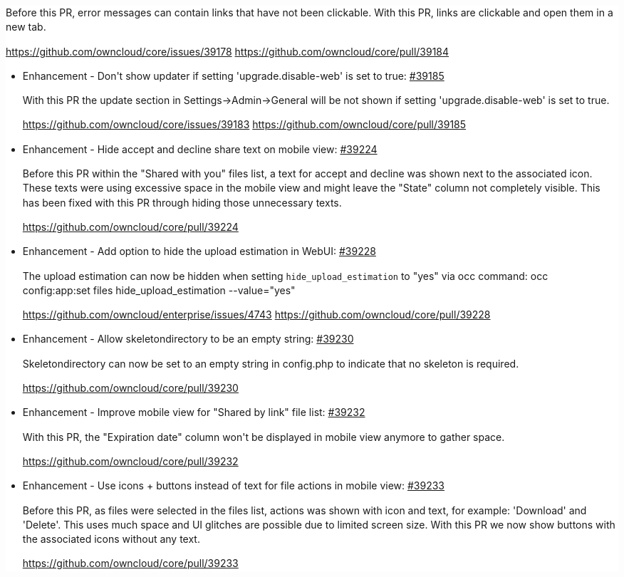   Before this PR, error messages can contain links that have not been clickable. With this PR,
   links are clickable and open them in a new tab.

   https://github.com/owncloud/core/issues/39178
   https://github.com/owncloud/core/pull/39184

* Enhancement - Don't show updater if setting 'upgrade.disable-web' is set to true: [#39185](https://github.com/owncloud/core/pull/39185)

   With this PR the update section in Settings->Admin->General will be not shown if setting
   'upgrade.disable-web' is set to true.

   https://github.com/owncloud/core/issues/39183
   https://github.com/owncloud/core/pull/39185

* Enhancement - Hide accept and decline share text on mobile view: [#39224](https://github.com/owncloud/core/pull/39224)

   Before this PR within the "Shared with you" files list, a text for accept and decline was shown
   next to the associated icon. These texts were using excessive space in the mobile view and might
   leave the "State" column not completely visible. This has been fixed with this PR through
   hiding those unnecessary texts.

   https://github.com/owncloud/core/pull/39224

* Enhancement - Add option to hide the upload estimation in WebUI: [#39228](https://github.com/owncloud/core/pull/39228)

   The upload estimation can now be hidden when setting `hide_upload_estimation` to "yes" via
   occ command: occ config:app:set files hide_upload_estimation --value="yes"

   https://github.com/owncloud/enterprise/issues/4743
   https://github.com/owncloud/core/pull/39228

* Enhancement - Allow skeletondirectory to be an empty string: [#39230](https://github.com/owncloud/core/pull/39230)

   Skeletondirectory can now be set to an empty string in config.php to indicate that no skeleton
   is required.

   https://github.com/owncloud/core/pull/39230

* Enhancement - Improve mobile view for "Shared by link" file list: [#39232](https://github.com/owncloud/core/pull/39232)

   With this PR, the "Expiration date" column won't be displayed in mobile view anymore to gather
   space.

   https://github.com/owncloud/core/pull/39232

* Enhancement - Use icons + buttons instead of text for file actions in mobile view: [#39233](https://github.com/owncloud/core/pull/39233)

   Before this PR, as files were selected in the files list, actions was shown with icon and text,
   for example: 'Download' and 'Delete'. This uses much space and UI glitches are possible due to
   limited screen size. With this PR we now show buttons with the associated icons without any
   text.

   https://github.com/owncloud/core/pull/39233
